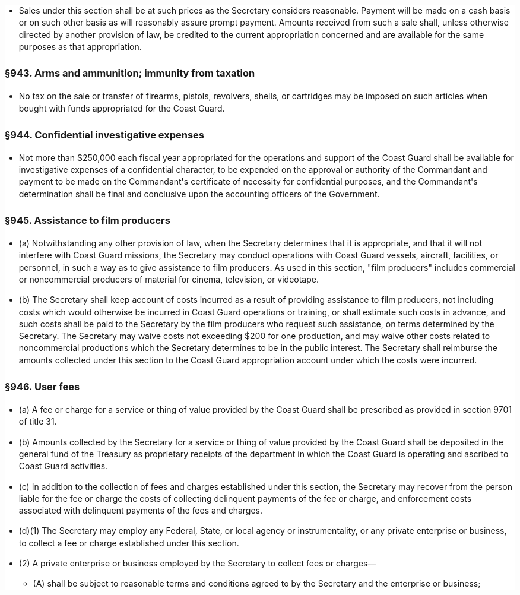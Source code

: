 * Sales under this section shall be at such prices as the Secretary considers reasonable. Payment will be made on a cash basis or on such other basis as will reasonably assure prompt payment. Amounts received from such a sale shall, unless otherwise directed by another provision of law, be credited to the current appropriation concerned and are available for the same purposes as that appropriation.

### §943. Arms and ammunition; immunity from taxation
* No tax on the sale or transfer of firearms, pistols, revolvers, shells, or cartridges may be imposed on such articles when bought with funds appropriated for the Coast Guard.

### §944. Confidential investigative expenses
* Not more than $250,000 each fiscal year appropriated for the operations and support of the Coast Guard shall be available for investigative expenses of a confidential character, to be expended on the approval or authority of the Commandant and payment to be made on the Commandant's certificate of necessity for confidential purposes, and the Commandant's determination shall be final and conclusive upon the accounting officers of the Government.

### §945. Assistance to film producers
* (a) Notwithstanding any other provision of law, when the Secretary determines that it is appropriate, and that it will not interfere with Coast Guard missions, the Secretary may conduct operations with Coast Guard vessels, aircraft, facilities, or personnel, in such a way as to give assistance to film producers. As used in this section, "film producers" includes commercial or noncommercial producers of material for cinema, television, or videotape.

* (b) The Secretary shall keep account of costs incurred as a result of providing assistance to film producers, not including costs which would otherwise be incurred in Coast Guard operations or training, or shall estimate such costs in advance, and such costs shall be paid to the Secretary by the film producers who request such assistance, on terms determined by the Secretary. The Secretary may waive costs not exceeding $200 for one production, and may waive other costs related to noncommercial productions which the Secretary determines to be in the public interest. The Secretary shall reimburse the amounts collected under this section to the Coast Guard appropriation account under which the costs were incurred.

### §946. User fees
* (a) A fee or charge for a service or thing of value provided by the Coast Guard shall be prescribed as provided in section 9701 of title 31.

* (b) Amounts collected by the Secretary for a service or thing of value provided by the Coast Guard shall be deposited in the general fund of the Treasury as proprietary receipts of the department in which the Coast Guard is operating and ascribed to Coast Guard activities.

* (c) In addition to the collection of fees and charges established under this section, the Secretary may recover from the person liable for the fee or charge the costs of collecting delinquent payments of the fee or charge, and enforcement costs associated with delinquent payments of the fees and charges.

* (d)(1) The Secretary may employ any Federal, State, or local agency or instrumentality, or any private enterprise or business, to collect a fee or charge established under this section.

* (2) A private enterprise or business employed by the Secretary to collect fees or charges—

  * (A) shall be subject to reasonable terms and conditions agreed to by the Secretary and the enterprise or business;
